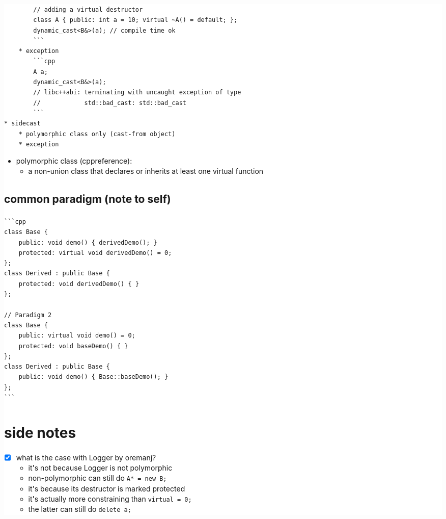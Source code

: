             // adding a virtual destructor 
            class A { public: int a = 10; virtual ~A() = default; };
            dynamic_cast<B&>(a); // compile time ok
            ```
        * exception
            ```cpp
            A a;
            dynamic_cast<B&>(a); 
            // libc++abi: terminating with uncaught exception of type 
            //            std::bad_cast: std::bad_cast
            ```
    * sidecast
        * polymorphic class only (cast-from object)
        * exception

* polymorphic class (cppreference): 
    * a non-union class that declares or inherits at least one virtual function

## common paradigm (note to self) 
    ```cpp
    class Base { 
        public: void demo() { derivedDemo(); }
        protected: virtual void derivedDemo() = 0;
    };
    class Derived : public Base {
        protected: void derivedDemo() { }
    };

    // Paradigm 2
    class Base { 
        public: virtual void demo() = 0;
        protected: void baseDemo() { }
    };
    class Derived : public Base {
        public: void demo() { Base::baseDemo(); }
    };
    ```

side notes
==========
* [x] what is the case with Logger by oremanj? 
    - it's not because Logger is not polymorphic
    - non-polymorphic can still do `A* = new B;`
    - it's because its destructor is marked protected
    - it's actually more constraining than `virtual = 0;`
    - the latter can still do `delete a;`